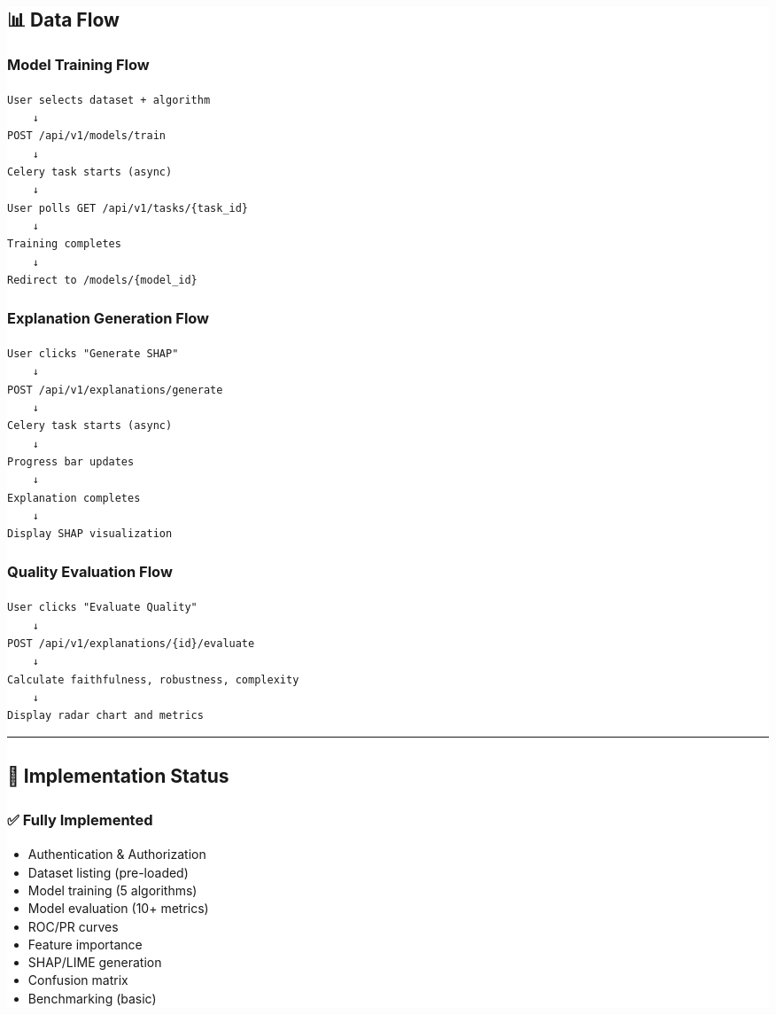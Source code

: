 ## 📊 Data Flow

### Model Training Flow
```
User selects dataset + algorithm
    ↓
POST /api/v1/models/train
    ↓
Celery task starts (async)
    ↓
User polls GET /api/v1/tasks/{task_id}
    ↓
Training completes
    ↓
Redirect to /models/{model_id}
```

### Explanation Generation Flow
```
User clicks "Generate SHAP"
    ↓
POST /api/v1/explanations/generate
    ↓
Celery task starts (async)
    ↓
Progress bar updates
    ↓
Explanation completes
    ↓
Display SHAP visualization
```

### Quality Evaluation Flow
```
User clicks "Evaluate Quality"
    ↓
POST /api/v1/explanations/{id}/evaluate
    ↓
Calculate faithfulness, robustness, complexity
    ↓
Display radar chart and metrics
```

---

## 🎯 Implementation Status

### ✅ Fully Implemented
- Authentication & Authorization
- Dataset listing (pre-loaded)
- Model training (5 algorithms)
- Model evaluation (10+ metrics)
- ROC/PR curves
- Feature importance
- SHAP/LIME generation
- Confusion matrix
- Benchmarking (basic)
